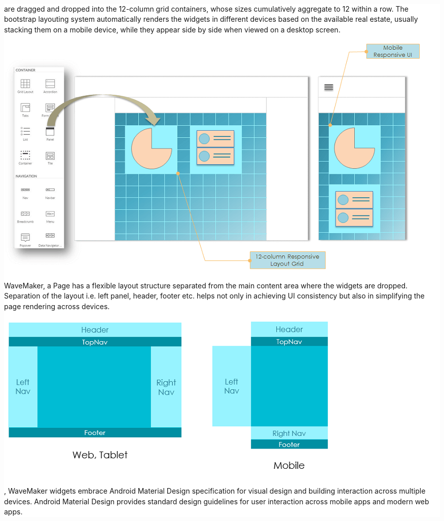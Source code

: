 are dragged and dropped into the 12-column grid containers, whose sizes cumulatively aggregate to 12 within a row. The bootstrap layouting system automatically renders the widgets in different devices based on the available real estate, usually stacking them on a mobile device, while they appear side by side when viewed on a desktop screen.

[![](../assets/widget_concept.png)](../assets/widget_concept.png)

WaveMaker, a Page has a flexible layout structure separated from the main content area where the widgets are dropped. Separation of the layout i.e. left panel, header, footer etc. helps not only in achieving UI consistency but also in simplifying the page rendering across devices.

[![](../assets/Page_responsive.png)](../assets/Page_responsive.png)

, WaveMaker widgets embrace Android Material Design specification for visual design and building interaction across multiple devices. Android Material Design provides standard design guidelines for user interaction across mobile apps and modern web apps.
